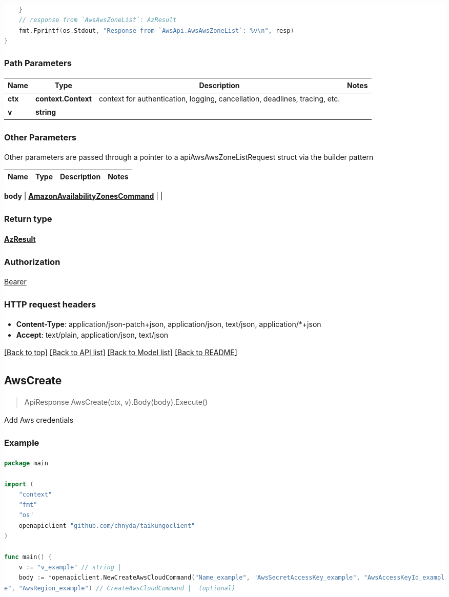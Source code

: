 ```go
    }
    // response from `AwsAwsZoneList`: AzResult
    fmt.Fprintf(os.Stdout, "Response from `AwsApi.AwsAwsZoneList`: %v\n", resp)
}
```

### Path Parameters


Name | Type | Description  | Notes
------------- | ------------- | ------------- | -------------
**ctx** | **context.Context** | context for authentication, logging, cancellation, deadlines, tracing, etc.
**v** | **string** |  | 

### Other Parameters

Other parameters are passed through a pointer to a apiAwsAwsZoneListRequest struct via the builder pattern


Name | Type | Description  | Notes
------------- | ------------- | ------------- | -------------

 **body** | [**AmazonAvailabilityZonesCommand**](AmazonAvailabilityZonesCommand.md) |  | 

### Return type

[**AzResult**](AzResult.md)

### Authorization

[Bearer](../README.md#Bearer)

### HTTP request headers

- **Content-Type**: application/json-patch+json, application/json, text/json, application/*+json
- **Accept**: text/plain, application/json, text/json

[[Back to top]](#) [[Back to API list]](../README.md#documentation-for-api-endpoints)
[[Back to Model list]](../README.md#documentation-for-models)
[[Back to README]](../README.md)


## AwsCreate

> ApiResponse AwsCreate(ctx, v).Body(body).Execute()

Add Aws credentials

### Example

```go
package main

import (
    "context"
    "fmt"
    "os"
    openapiclient "github.com/chnyda/taikungoclient"
)

func main() {
    v := "v_example" // string | 
    body := *openapiclient.NewCreateAwsCloudCommand("Name_example", "AwsSecretAccessKey_example", "AwsAccessKeyId_example", "AwsRegion_example") // CreateAwsCloudCommand |  (optional)

```